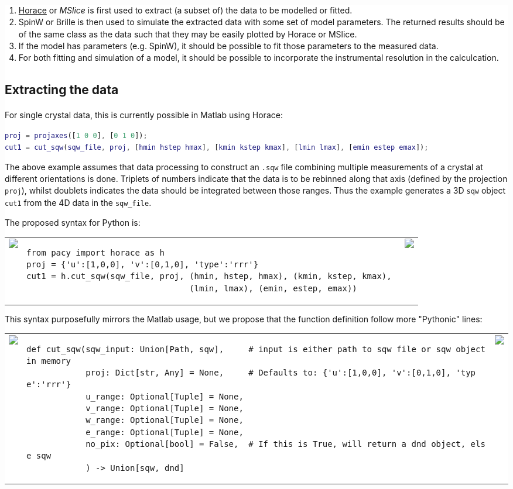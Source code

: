 1. [Horace](https://github.com/pace-neutrons/Horace/) or *MSlice* is first used to extract (a subset of) the data to be modelled or fitted.
2. SpinW or Brille is then used to simulate the extracted data with some set of model parameters. 
The returned results should be of the same class as the data such that they may be easily plotted by Horace or MSlice.
3. If the model has parameters (e.g. SpinW), it should be possible to fit those parameters to the measured data.
4. For both fitting and simulation of a model, it should be possible to incorporate the instrumental resolution in the calculcation.

## Extracting the data

For single crystal data, this is currently possible in Matlab using Horace:

```matlab
proj = projaxes([1 0 0], [0 1 0]);
cut1 = cut_sqw(sqw_file, proj, [hmin hstep hmax], [kmin kstep kmax], [lmin lmax], [emin estep emax]);
```

The above example assumes that data processing to construct an `.sqw` file combining multiple measurements of a crystal at different orientations is done.
Triplets of numbers indicate that the data is to be rebinned along that axis (defined by the projection `proj`), whilst doublets indicates the data should be integrated between those ranges.
Thus the example generates a 3D `sqw` object `cut1` from the 4D data in the `sqw_file`.

The proposed syntax for Python is:

<table>
<td><img src="https://placehold.it/5x100/000000/000000?text=+"></td>
<td>
<pre lang="python">
from pacy import horace as h
proj = {'u':[1,0,0], 'v':[0,1,0], 'type':'rrr'}
cut1 = h.cut_sqw(sqw_file, proj, (hmin, hstep, hmax), (kmin, kstep, kmax), 
                                 (lmin, lmax), (emin, estep, emax))
</pre>
</td>
<td><img src="https://placehold.it/5x100/000000/000000?text=+"></td>
</table>

This syntax purposefully mirrors the Matlab usage, but we propose that the function definition follow more "Pythonic" lines:

<table>
<td><img src="https://placehold.it/5x100/000000/000000?text=+"></td>
<td>
<pre lang="python">
def cut_sqw(sqw_input: Union[Path, sqw],     # input is either path to sqw file or sqw object in memory
            proj: Dict[str, Any] = None,     # Defaults to: {'u':[1,0,0], 'v':[0,1,0], 'type':'rrr'}
            u_range: Optional[Tuple] = None,
            v_range: Optional[Tuple] = None,
            w_range: Optional[Tuple] = None,
            e_range: Optional[Tuple] = None,
            no_pix: Optional[bool] = False,  # If this is True, will return a dnd object, else sqw 
            ) -> Union[sqw, dnd]
</pre>
</td>
<td><img src="https://placehold.it/5x100/000000/000000?text=+"></td>
</table>


[//]: # (**comment)
[//]: # (**comment)